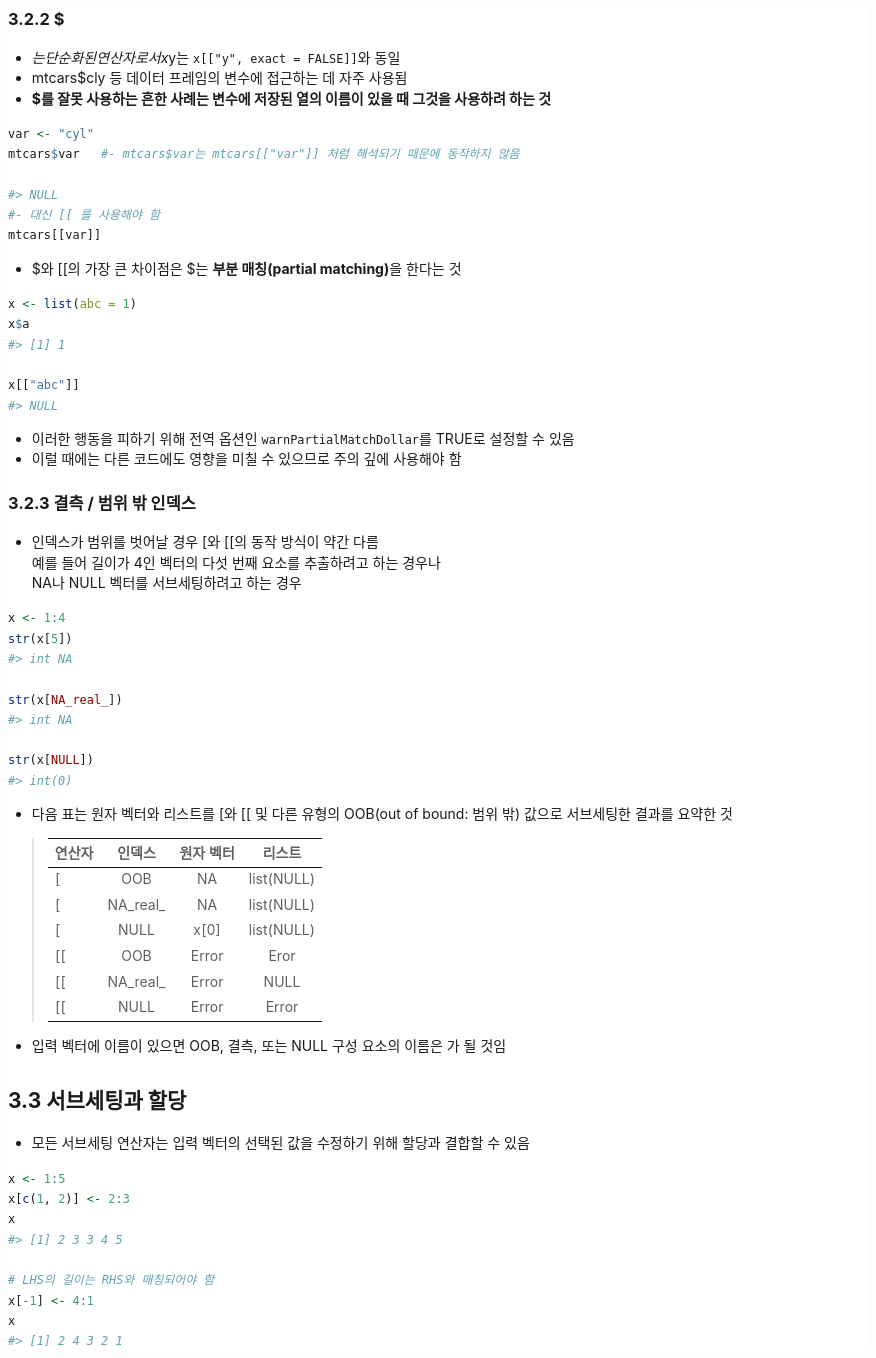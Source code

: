 ### 3.2.2 $
- $는 단순화된 연산자로서 x$y는 `x[["y", exact = FALSE]]`와 동일
- mtcars$cly 등 데이터 프레임의 변수에 접근하는 데 자주 사용됨
- <b>$를 잘못 사용하는 흔한 사례는 변수에 저장된 열의 이름이 있을 때 그것을 사용하려 하는 것</b>
~~~R
var <- "cyl" 
mtcars$var   #- mtcars$var는 mtcars[["var"]] 처럼 해석되기 때문에 동작하지 않음

#> NULL
#- 대신 [[ 를 사용해야 함
mtcars[[var]]
~~~ 
- $와 [[의 가장 큰 차이점은 $는 <b>부분 매칭(partial matching)</b>을 한다는 것
~~~R
x <- list(abc = 1)
x$a
#> [1] 1 

x[["abc"]]
#> NULL
~~~
- 이러한 행동을 피하기 위해 전역 옵션인 `warnPartialMatchDollar`를 TRUE로 설정할 수 있음
- 이럴 때에는 다른 코드에도 영향을 미칠 수 있으므로 주의 깊에 사용해야 함

### 3.2.3 결측 / 범위 밖 인덱스
- 인덱스가 범위를 벗어날 경우 [와 [[의 동작 방식이 약간 다름  
  예를 들어 길이가 4인 벡터의 다섯 번째 요소를 추출하려고 하는 경우나  
  NA나 NULL 벡터를 서브세팅하려고 하는 경우
~~~R
x <- 1:4
str(x[5])
#> int NA

str(x[NA_real_])
#> int NA

str(x[NULL])
#> int(0)
~~~
- 다음 표는 원자 벡터와 리스트를 [와 [[ 및 다른 유형의 OOB(out of bound: 범위 밖) 값으로 서브세팅한 결과를 요약한 것
> |연산자|인덱스|원자 벡터|리스트| 
> |---|:---:|:---:|:---:|
> |[|OOB|NA|list(NULL)|
> |[|NA_real_|NA|list(NULL)|
> |[|NULL|x[0]|list(NULL)
> |[[|OOB|Error|Eror
> |[[|NA_real_|Error|NULL
> |[[|NULL|Error|Error
- 입력 벡터에 이름이 있으면 OOB, 결측, 또는 NULL 구성 요소의 이름은 <NA>가 될 것임

## 3.3 서브세팅과 할당
- 모든 서브세팅 연산자는 입력 벡터의 선택된 값을 수정하기 위해 할당과 결합할 수 있음
~~~R
x <- 1:5
x[c(1, 2)] <- 2:3
x
#> [1] 2 3 3 4 5

# LHS의 길이는 RHS와 매칭되어야 함
x[-1] <- 4:1
x
#> [1] 2 4 3 2 1

~~~